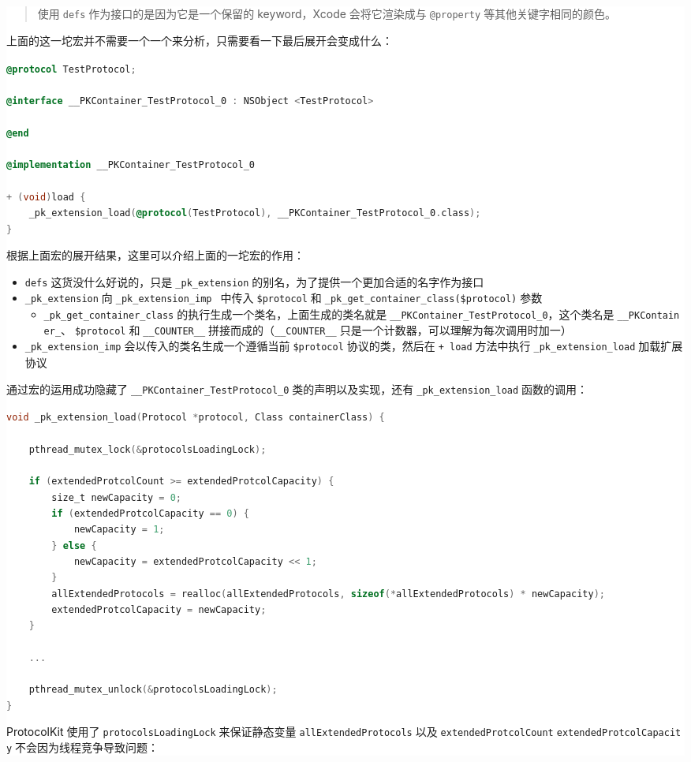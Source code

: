 ~~~objectivec
~~~

> 使用 `defs` 作为接口的是因为它是一个保留的 keyword，Xcode 会将它渲染成与 `@property` 等其他关键字相同的颜色。

上面的这一坨宏并不需要一个一个来分析，只需要看一下最后展开会变成什么：

~~~objectivec
@protocol TestProtocol;

@interface __PKContainer_TestProtocol_0 : NSObject <TestProtocol>

@end

@implementation __PKContainer_TestProtocol_0

+ (void)load {
	_pk_extension_load(@protocol(TestProtocol), __PKContainer_TestProtocol_0.class);
}
~~~

根据上面宏的展开结果，这里可以介绍上面的一坨宏的作用：

+ `defs` 这货没什么好说的，只是 `_pk_extension` 的别名，为了提供一个更加合适的名字作为接口
+ `_pk_extension` 向 `_pk_extension_imp ` 中传入 `$protocol` 和 `_pk_get_container_class($protocol)` 参数
	+ `_pk_get_container_class` 的执行生成一个类名，上面生成的类名就是 `__PKContainer_TestProtocol_0`，这个类名是 `__PKContainer_`、 `$protocol` 和 `__COUNTER__` 拼接而成的（`__COUNTER__` 只是一个计数器，可以理解为每次调用时加一）
+ `_pk_extension_imp` 会以传入的类名生成一个遵循当前 `$protocol` 协议的类，然后在 `+ load` 方法中执行 `_pk_extension_load` 加载扩展协议

通过宏的运用成功隐藏了 `__PKContainer_TestProtocol_0` 类的声明以及实现，还有 `_pk_extension_load` 函数的调用：

~~~objectivec
void _pk_extension_load(Protocol *protocol, Class containerClass) {

	pthread_mutex_lock(&protocolsLoadingLock);

	if (extendedProtcolCount >= extendedProtcolCapacity) {
		size_t newCapacity = 0;
		if (extendedProtcolCapacity == 0) {
			newCapacity = 1;
		} else {
			newCapacity = extendedProtcolCapacity << 1;
		}
		allExtendedProtocols = realloc(allExtendedProtocols, sizeof(*allExtendedProtocols) * newCapacity);
		extendedProtcolCapacity = newCapacity;
	}

	...

	pthread_mutex_unlock(&protocolsLoadingLock);
}
~~~

ProtocolKit 使用了 `protocolsLoadingLock` 来保证静态变量 `allExtendedProtocols` 以及 `extendedProtcolCount` `extendedProtcolCapacity` 不会因为线程竞争导致问题：
